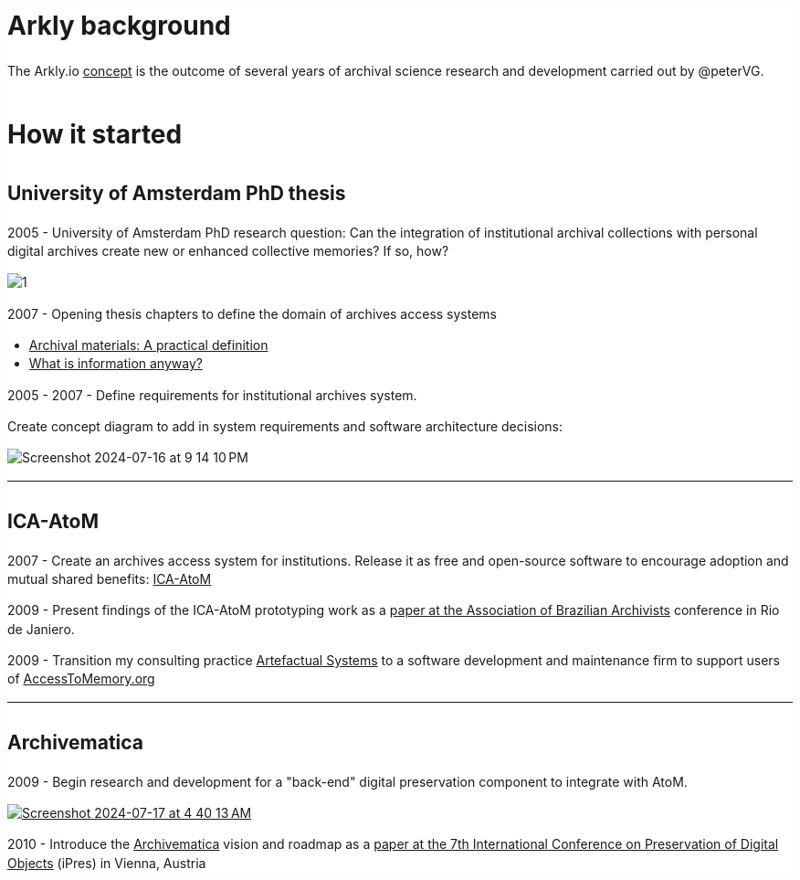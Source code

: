 # Arkly background

The Arkly.io [concept](https://www.arkly.io/tag/features/) is the outcome of several years of archival science research and development carried out by @peterVG.

# How it started

## University of Amsterdam PhD thesis
2005 - University of Amsterdam PhD research question: Can the integration of institutional archival collections with personal digital archives create new or enhanced collective memories? If so, how?

<img width="75%" alt="1" src="https://github.com/user-attachments/assets/f813e2b6-c3fc-4126-bb94-68f517542432">


2007 - Opening thesis chapters to define the domain of archives access systems
- [Archival materials: A practical definition](https://vangarderen.net/posts/archival-materials-a-practical-definition.html)
- [What is information anyway?](https://vangarderen.net/posts/what-is-information-anyway.html)

2005 - 2007 - Define requirements for institutional archives system. 

Create concept diagram to add in system requirements and software architecture decisions:

<img width="75%" alt="Screenshot 2024-07-16 at 9 14 10 PM" src="https://github.com/user-attachments/assets/75d6113b-daf1-4998-8b85-2321eabc8e23">


-------

## ICA-AtoM

2007 - Create an archives access system for institutions. Release it as free and open-source software to encourage adoption and mutual shared benefits: [ICA-AtoM](https://ica-atom.org)

2009 - Present findings of the ICA-AtoM prototyping work as a [paper at the Association of Brazilian Archivists](https://vangarderen.net/assets/pdfs/VanGarderen_TheICA-AtoMProjectAndTechnology_AAB_RioDeJaniero_16-17March2009.pdf) conference in Rio de Janiero.

2009 - Transition my consulting practice [Artefactual Systems](https://artefactual.com) to a software development and maintenance firm to support users of [AccessToMemory.org](https://accesstomemory.org)

-------

## Archivematica

2009 - Begin research and development for a "back-end" digital preservation component to integrate with AtoM.

<a href="https://vangarderen.net/assets/pdfs/IDCC2010-Archivematica_concept_poster.pdf"><img width="80%" alt="Screenshot 2024-07-17 at 4 40 13 AM" src="https://github.com/user-attachments/assets/ce630741-073a-4f48-9f55-b3b680ce99af"></a>

2010 - Introduce the [Archivematica](https://archivematica.org) vision and roadmap as a [paper at the 7th International Conference on Preservation of Digital Objects](https://vangarderen.net/assets/pdfs/iPres2010_Using_MicroServices_and_Open_Source_Software.pdf) (iPres) in Vienna, Austria
